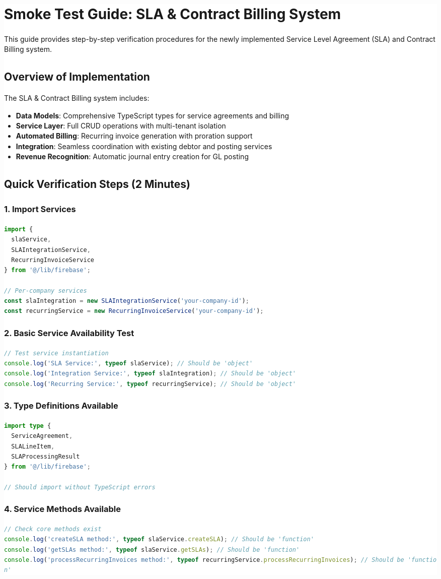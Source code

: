 # Smoke Test Guide: SLA & Contract Billing System

This guide provides step-by-step verification procedures for the newly implemented Service Level Agreement (SLA) and Contract Billing system.

## Overview of Implementation

The SLA & Contract Billing system includes:
- **Data Models**: Comprehensive TypeScript types for service agreements and billing
- **Service Layer**: Full CRUD operations with multi-tenant isolation
- **Automated Billing**: Recurring invoice generation with proration support
- **Integration**: Seamless coordination with existing debtor and posting services
- **Revenue Recognition**: Automatic journal entry creation for GL posting

## Quick Verification Steps (2 Minutes)

### 1. Import Services
```typescript
import {
  slaService,
  SLAIntegrationService,
  RecurringInvoiceService
} from '@/lib/firebase';

// Per-company services
const slaIntegration = new SLAIntegrationService('your-company-id');
const recurringService = new RecurringInvoiceService('your-company-id');
```

### 2. Basic Service Availability Test
```typescript
// Test service instantiation
console.log('SLA Service:', typeof slaService); // Should be 'object'
console.log('Integration Service:', typeof slaIntegration); // Should be 'object'
console.log('Recurring Service:', typeof recurringService); // Should be 'object'
```

### 3. Type Definitions Available
```typescript
import type {
  ServiceAgreement,
  SLALineItem,
  SLAProcessingResult
} from '@/lib/firebase';

// Should import without TypeScript errors
```

### 4. Service Methods Available
```typescript
// Check core methods exist
console.log('createSLA method:', typeof slaService.createSLA); // Should be 'function'
console.log('getSLAs method:', typeof slaService.getSLAs); // Should be 'function'
console.log('processRecurringInvoices method:', typeof recurringService.processRecurringInvoices); // Should be 'function'
```

